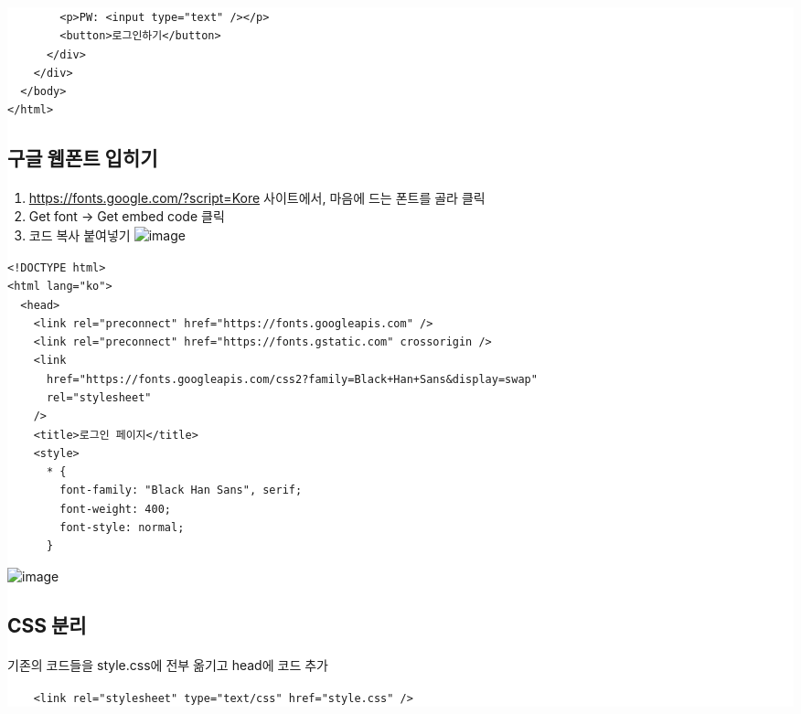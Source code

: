 ```
        <p>PW: <input type="text" /></p>
        <button>로그인하기</button>
      </div>
    </div>
  </body>
</html>
```

## 구글 웹폰트 입히기
1. https://fonts.google.com/?script=Kore 사이트에서, 마음에 드는 폰트를 골라 클릭
2. Get font -> Get embed code 클릭
3. 코드 복사 붙여넣기
![image](https://github.com/user-attachments/assets/4dbaeb13-ce95-4cc1-b33e-c5f6b643c577)

```
<!DOCTYPE html>
<html lang="ko">
  <head>
    <link rel="preconnect" href="https://fonts.googleapis.com" />
    <link rel="preconnect" href="https://fonts.gstatic.com" crossorigin />
    <link
      href="https://fonts.googleapis.com/css2?family=Black+Han+Sans&display=swap"
      rel="stylesheet"
    />
    <title>로그인 페이지</title>
    <style>
      * {
        font-family: "Black Han Sans", serif;
        font-weight: 400;
        font-style: normal;
      }
```
![image](https://github.com/user-attachments/assets/ad0a906a-b381-4a97-a8d6-014b8defdcdf)

## CSS 분리
기존의 코드들을 style.css에 전부 옮기고 head에 코드 추가
```
    <link rel="stylesheet" type="text/css" href="style.css" />
```
